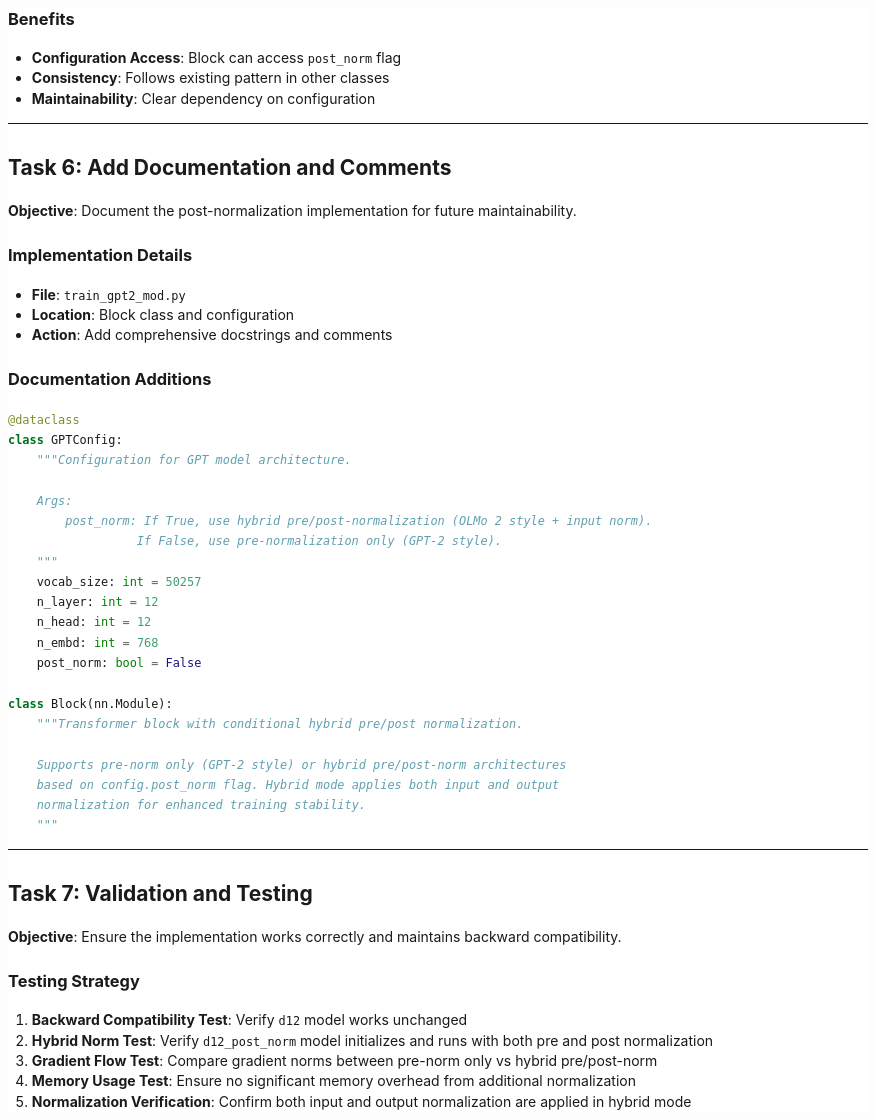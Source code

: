 ### Benefits
- **Configuration Access**: Block can access `post_norm` flag
- **Consistency**: Follows existing pattern in other classes
- **Maintainability**: Clear dependency on configuration

---

## Task 6: Add Documentation and Comments

**Objective**: Document the post-normalization implementation for future maintainability.

### Implementation Details
- **File**: `train_gpt2_mod.py`
- **Location**: Block class and configuration
- **Action**: Add comprehensive docstrings and comments

### Documentation Additions
```python
@dataclass
class GPTConfig:
    """Configuration for GPT model architecture.
    
    Args:
        post_norm: If True, use hybrid pre/post-normalization (OLMo 2 style + input norm).
                  If False, use pre-normalization only (GPT-2 style).
    """
    vocab_size: int = 50257
    n_layer: int = 12
    n_head: int = 12
    n_embd: int = 768
    post_norm: bool = False

class Block(nn.Module):
    """Transformer block with conditional hybrid pre/post normalization.
    
    Supports pre-norm only (GPT-2 style) or hybrid pre/post-norm architectures
    based on config.post_norm flag. Hybrid mode applies both input and output
    normalization for enhanced training stability.
    """
```

---

## Task 7: Validation and Testing

**Objective**: Ensure the implementation works correctly and maintains backward compatibility.

### Testing Strategy
1. **Backward Compatibility Test**: Verify `d12` model works unchanged
2. **Hybrid Norm Test**: Verify `d12_post_norm` model initializes and runs with both pre and post normalization
3. **Gradient Flow Test**: Compare gradient norms between pre-norm only vs hybrid pre/post-norm
4. **Memory Usage Test**: Ensure no significant memory overhead from additional normalization
5. **Normalization Verification**: Confirm both input and output normalization are applied in hybrid mode
